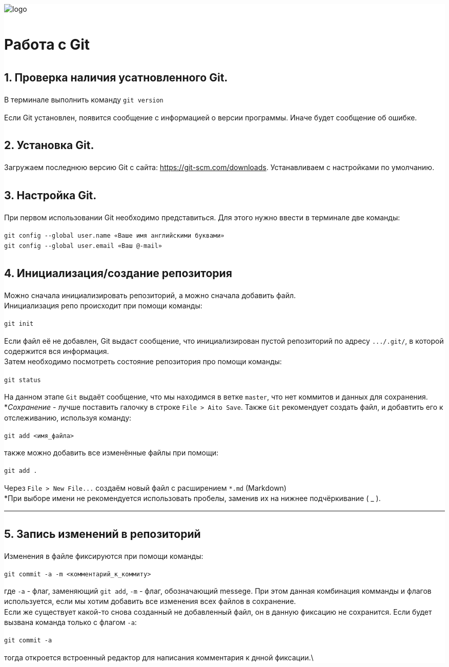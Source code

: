 ![logo](2022-12-20_10-25-29.png)
# Работа с Git
## 1. Проверка наличия усатновленного Git.
В терминале выполнить команду `git version`

Если Git установлен, появится сообщение с информацией о версии программы. Иначе будет сообщение об ошибке.

## 2. Установка Git.
Загружаем последнюю версию Git с сайта:
https://git-scm.com/downloads.
Устанавливаем с настройками по умолчанию.
## 3. Настройка Git. 
 При первом использовании Git необходимо представиться. Для этого нужно ввести в терминале две команды: 
 
 ```
git config --global user.name «Ваше имя английскими буквами»
git config --global user.email «Ваш @-mail»
```
## 4. Инициализация/создание репозитория
Можно сначала инициализировать репозиторий, а можно сначала добавить файл.\
Инициализация репо происходит при помощи команды:
```
git init
```
Если файл её не добавлен, Git выдаст сообщение, что инициализирован пустой репозиторий по адресу `.../.git/`, в которой содержится вся информация.\
Затем необходимо посмотреть состояние репозитория про помощи команды:
```
git status
```
На данном этапе `Git` выдаёт сообщение, что мы находимся в ветке `master`, что нет коммитов и данных для сохранения.\
**Сохранение* - лучше поставить галочку в строке `File > Aito Save`.
Также `Git` рекомендует создать файл, и добавтить его к отслеживанию, используя команду:
```
git add <имя_файла>
```
также можно добавить все изменённые файлы при помощи:
```
git add .
```
Через `File > New File...` создаём новый файл с расширением `*.md` (Markdown)\
*При выборе имени не рекомендуется использовать пробелы, заменив их на нижнее подчёркивание ( _ ).
____
## 5. Запись изменений в репозиторий
Изменения в файле фиксируются при помощи команды:
```
git commit -а -m <комментарий_к_коммиту>
```
где `-a` - флаг, заменяющий `git add`, `-m` - флаг, обозначающий messege. При этом данная комбинация комманды и флагов используется, если мы хотим добавить все изменения всех файлов в сохранение.\
Если же существует какой-то снова созданный не добавленный файл, он в данную фиксацию не сохранится.
Если будет вызвана команда только с флагом `-a`:
```
git commit -a
```
тогда откроется встроенный редактор для написания комментария к днной фиксации.\